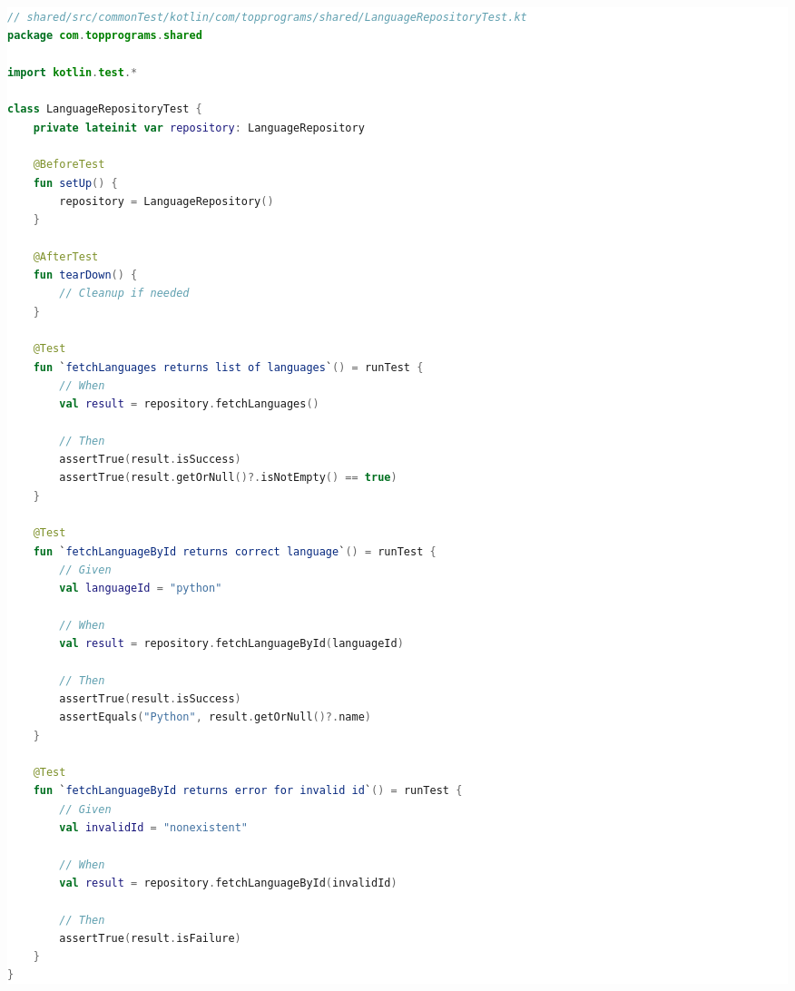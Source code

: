 ```kotlin
// shared/src/commonTest/kotlin/com/topprograms/shared/LanguageRepositoryTest.kt
package com.topprograms.shared

import kotlin.test.*

class LanguageRepositoryTest {
    private lateinit var repository: LanguageRepository
    
    @BeforeTest
    fun setUp() {
        repository = LanguageRepository()
    }
    
    @AfterTest
    fun tearDown() {
        // Cleanup if needed
    }
    
    @Test
    fun `fetchLanguages returns list of languages`() = runTest {
        // When
        val result = repository.fetchLanguages()
        
        // Then
        assertTrue(result.isSuccess)
        assertTrue(result.getOrNull()?.isNotEmpty() == true)
    }
    
    @Test
    fun `fetchLanguageById returns correct language`() = runTest {
        // Given
        val languageId = "python"
        
        // When
        val result = repository.fetchLanguageById(languageId)
        
        // Then
        assertTrue(result.isSuccess)
        assertEquals("Python", result.getOrNull()?.name)
    }
    
    @Test
    fun `fetchLanguageById returns error for invalid id`() = runTest {
        // Given
        val invalidId = "nonexistent"
        
        // When
        val result = repository.fetchLanguageById(invalidId)
        
        // Then
        assertTrue(result.isFailure)
    }
}
```

